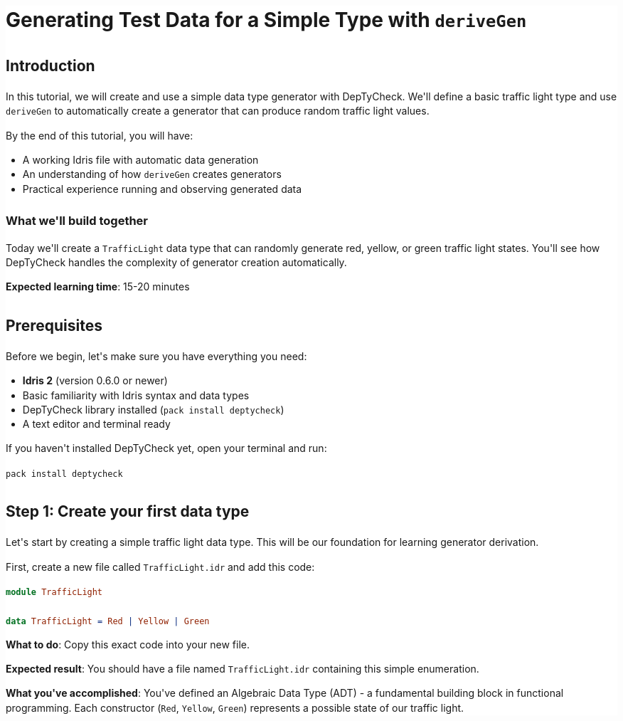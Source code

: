 # Generating Test Data for a Simple Type with `deriveGen`

## Introduction

In this tutorial, we will create and use a simple data type generator with DepTyCheck. We'll define a basic traffic light type and use `deriveGen` to automatically create a generator that can produce random traffic light values.

By the end of this tutorial, you will have:
- A working Idris file with automatic data generation
- An understanding of how `deriveGen` creates generators
- Practical experience running and observing generated data

### What we'll build together
Today we'll create a `TrafficLight` data type that can randomly generate red, yellow, or green traffic light states. You'll see how DepTyCheck handles the complexity of generator creation automatically.

**Expected learning time**: 15-20 minutes

## Prerequisites

Before we begin, let's make sure you have everything you need:

- **Idris 2** (version 0.6.0 or newer)
- Basic familiarity with Idris syntax and data types
- DepTyCheck library installed (`pack install deptycheck`)
- A text editor and terminal ready

If you haven't installed DepTyCheck yet, open your terminal and run:
```bash
pack install deptycheck
```

## Step 1: Create your first data type

Let's start by creating a simple traffic light data type. This will be our foundation for learning generator derivation.

First, create a new file called `TrafficLight.idr` and add this code:

```idris
module TrafficLight

data TrafficLight = Red | Yellow | Green
```

**What to do**: Copy this exact code into your new file.

**Expected result**: You should have a file named `TrafficLight.idr` containing this simple enumeration.

**What you've accomplished**: You've defined an Algebraic Data Type (ADT) - a fundamental building block in functional programming. Each constructor (`Red`, `Yellow`, `Green`) represents a possible state of our traffic light.
